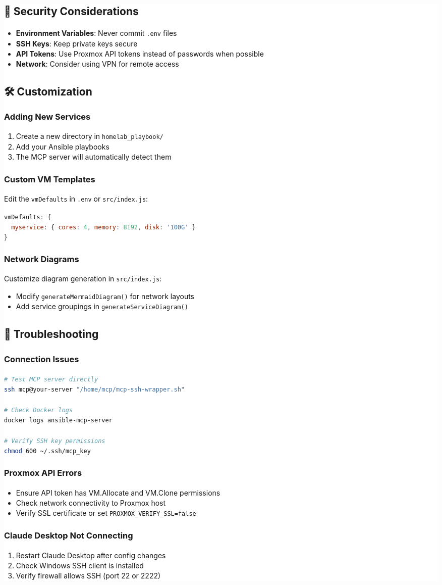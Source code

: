 ## 🔐 Security Considerations

- **Environment Variables**: Never commit `.env` files
- **SSH Keys**: Keep private keys secure
- **API Tokens**: Use Proxmox API tokens instead of passwords when possible
- **Network**: Consider using VPN for remote access

## 🛠️ Customization

### Adding New Services

1. Create a new directory in `homelab_playbook/`
2. Add your Ansible playbooks
3. The MCP server will automatically detect them

### Custom VM Templates

Edit the `vmDefaults` in `.env` or `src/index.js`:

```javascript
vmDefaults: {
  myservice: { cores: 4, memory: 8192, disk: '100G' }
}
```

### Network Diagrams

Customize diagram generation in `src/index.js`:
- Modify `generateMermaidDiagram()` for network layouts
- Add service groupings in `generateServiceDiagram()`

## 🐛 Troubleshooting

### Connection Issues
```bash
# Test MCP server directly
ssh mcp@your-server "/home/mcp/mcp-ssh-wrapper.sh"

# Check Docker logs
docker logs ansible-mcp-server

# Verify SSH key permissions
chmod 600 ~/.ssh/mcp_key
```

### Proxmox API Errors
- Ensure API token has VM.Allocate and VM.Clone permissions
- Check network connectivity to Proxmox host
- Verify SSL certificate or set `PROXMOX_VERIFY_SSL=false`

### Claude Desktop Not Connecting
1. Restart Claude Desktop after config changes
2. Check Windows SSH client is installed
3. Verify firewall allows SSH (port 22 or 2222)
